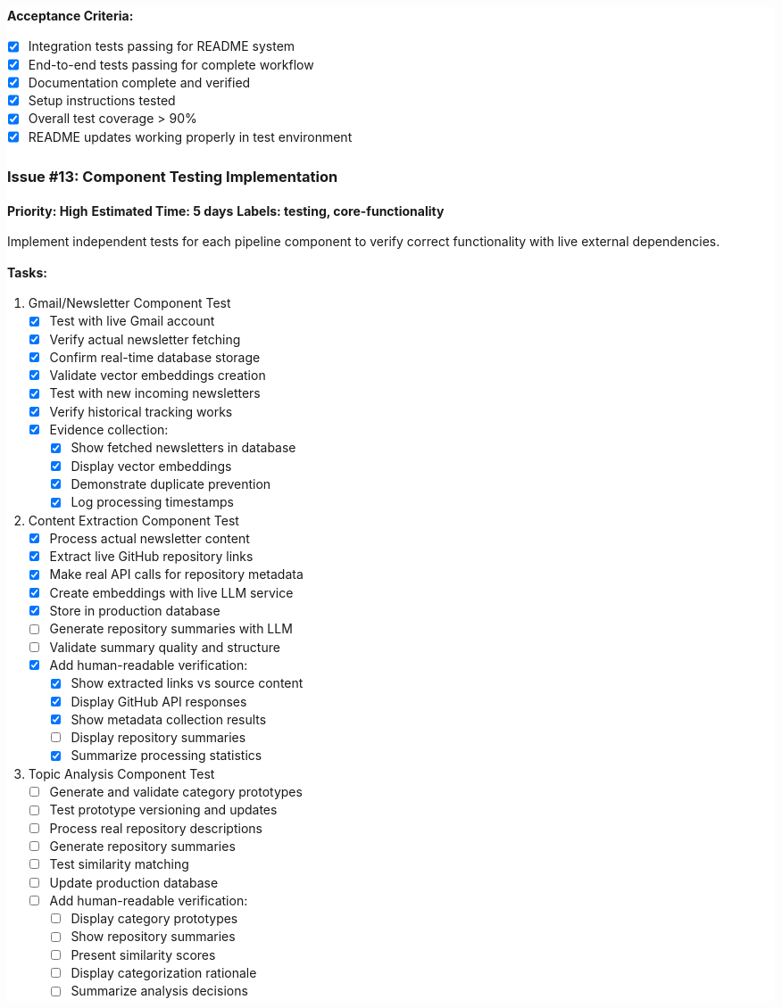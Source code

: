 **Acceptance Criteria:**
- [x] Integration tests passing for README system
- [x] End-to-end tests passing for complete workflow
- [x] Documentation complete and verified
- [x] Setup instructions tested
- [x] Overall test coverage > 90%
- [x] README updates working properly in test environment

### Issue #13: Component Testing Implementation
**Priority: High**
**Estimated Time: 5 days**
**Labels: testing, core-functionality**

Implement independent tests for each pipeline component to verify correct functionality with live external dependencies.

**Tasks:**
1. Gmail/Newsletter Component Test
   - [x] Test with live Gmail account
   - [x] Verify actual newsletter fetching
   - [x] Confirm real-time database storage
   - [x] Validate vector embeddings creation
   - [x] Test with new incoming newsletters
   - [x] Verify historical tracking works
   - [x] Evidence collection:
     - [x] Show fetched newsletters in database
     - [x] Display vector embeddings
     - [x] Demonstrate duplicate prevention
     - [x] Log processing timestamps

2. Content Extraction Component Test
   - [x] Process actual newsletter content
   - [x] Extract live GitHub repository links
   - [x] Make real API calls for repository metadata
   - [x] Create embeddings with live LLM service
   - [x] Store in production database
   - [ ] Generate repository summaries with LLM
   - [ ] Validate summary quality and structure
   - [x] Add human-readable verification:
     - [x] Show extracted links vs source content
     - [x] Display GitHub API responses
     - [x] Show metadata collection results
     - [ ] Display repository summaries
     - [x] Summarize processing statistics

3. Topic Analysis Component Test
   - [ ] Generate and validate category prototypes
   - [ ] Test prototype versioning and updates
   - [ ] Process real repository descriptions
   - [ ] Generate repository summaries
   - [ ] Test similarity matching
   - [ ] Update production database
   - [ ] Add human-readable verification:
     - [ ] Display category prototypes
     - [ ] Show repository summaries
     - [ ] Present similarity scores
     - [ ] Display categorization rationale
     - [ ] Summarize analysis decisions
